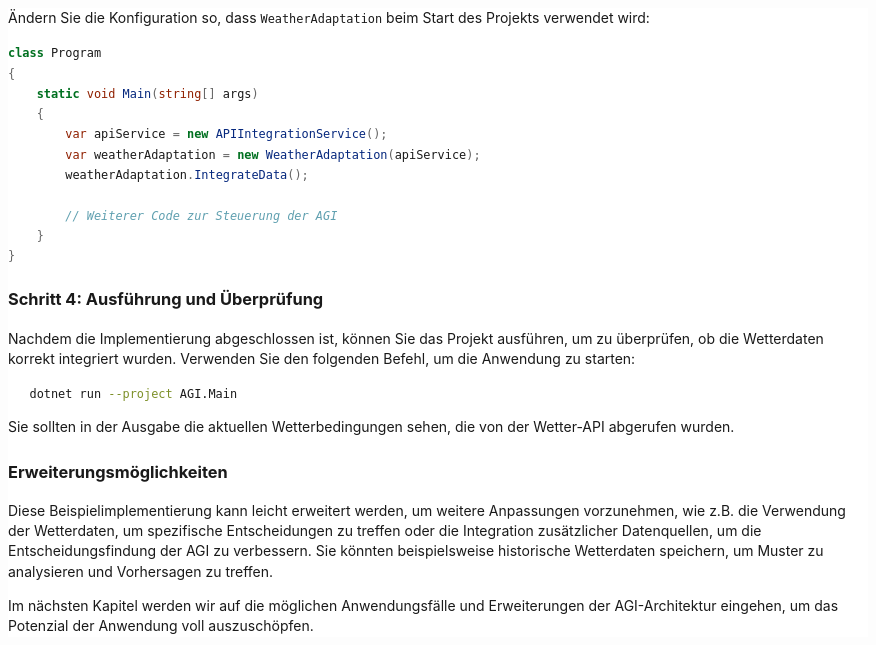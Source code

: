 Ändern Sie die Konfiguration so, dass `WeatherAdaptation` beim Start des Projekts verwendet wird:

```csharp
class Program
{
    static void Main(string[] args)
    {
        var apiService = new APIIntegrationService();
        var weatherAdaptation = new WeatherAdaptation(apiService);
        weatherAdaptation.IntegrateData();

        // Weiterer Code zur Steuerung der AGI
    }
}
```

### Schritt 4: Ausführung und Überprüfung

Nachdem die Implementierung abgeschlossen ist, können Sie das Projekt ausführen, um zu überprüfen, ob die Wetterdaten korrekt integriert wurden. Verwenden Sie den folgenden Befehl, um die Anwendung zu starten:

```sh
   dotnet run --project AGI.Main
```

Sie sollten in der Ausgabe die aktuellen Wetterbedingungen sehen, die von der Wetter-API abgerufen wurden.

### Erweiterungsmöglichkeiten

Diese Beispielimplementierung kann leicht erweitert werden, um weitere Anpassungen vorzunehmen, wie z.B. die Verwendung der Wetterdaten, um spezifische Entscheidungen zu treffen oder die Integration zusätzlicher Datenquellen, um die Entscheidungsfindung der AGI zu verbessern. Sie könnten beispielsweise historische Wetterdaten speichern, um Muster zu analysieren und Vorhersagen zu treffen.

Im nächsten Kapitel werden wir auf die möglichen Anwendungsfälle und Erweiterungen der AGI-Architektur eingehen, um das Potenzial der Anwendung voll auszuschöpfen.
